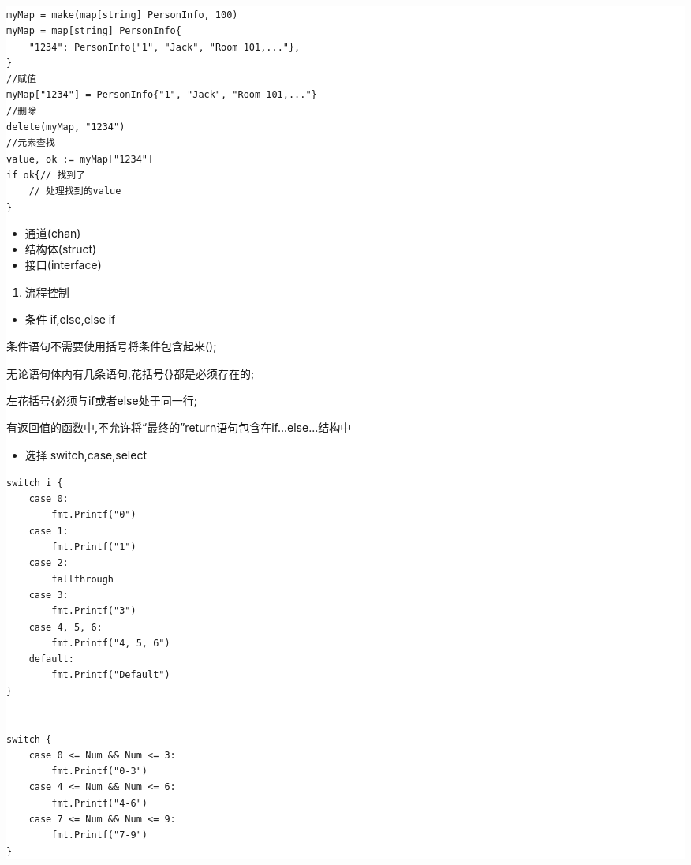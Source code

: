 ```golang
myMap = make(map[string] PersonInfo, 100)
myMap = map[string] PersonInfo{
    "1234": PersonInfo{"1", "Jack", "Room 101,..."},
}
//赋值
myMap["1234"] = PersonInfo{"1", "Jack", "Room 101,..."}
//删除
delete(myMap, "1234")
//元素查找
value, ok := myMap["1234"] 
if ok{// 找到了
    // 处理找到的value 
}
```

- 通道(chan)
- 结构体(struct)
- 接口(interface)

1. 流程控制

- 条件 if,else,else if

条件语句不需要使用括号将条件包含起来();

无论语句体内有几条语句,花括号{}都是必须存在的;

左花括号{必须与if或者else处于同一行;

有返回值的函数中,不允许将“最终的”return语句包含在if...else...结构中

- 选择 switch,case,select

```golang
switch i { 
    case 0:
        fmt.Printf("0") 
    case 1:
        fmt.Printf("1") 
    case 2:
        fallthrough 
    case 3:
        fmt.Printf("3") 
    case 4, 5, 6:
        fmt.Printf("4, 5, 6") 
    default:
        fmt.Printf("Default")
}


switch {
    case 0 <= Num && Num <= 3:
        fmt.Printf("0-3")
    case 4 <= Num && Num <= 6:
        fmt.Printf("4-6")
    case 7 <= Num && Num <= 9:
        fmt.Printf("7-9")
}
```

